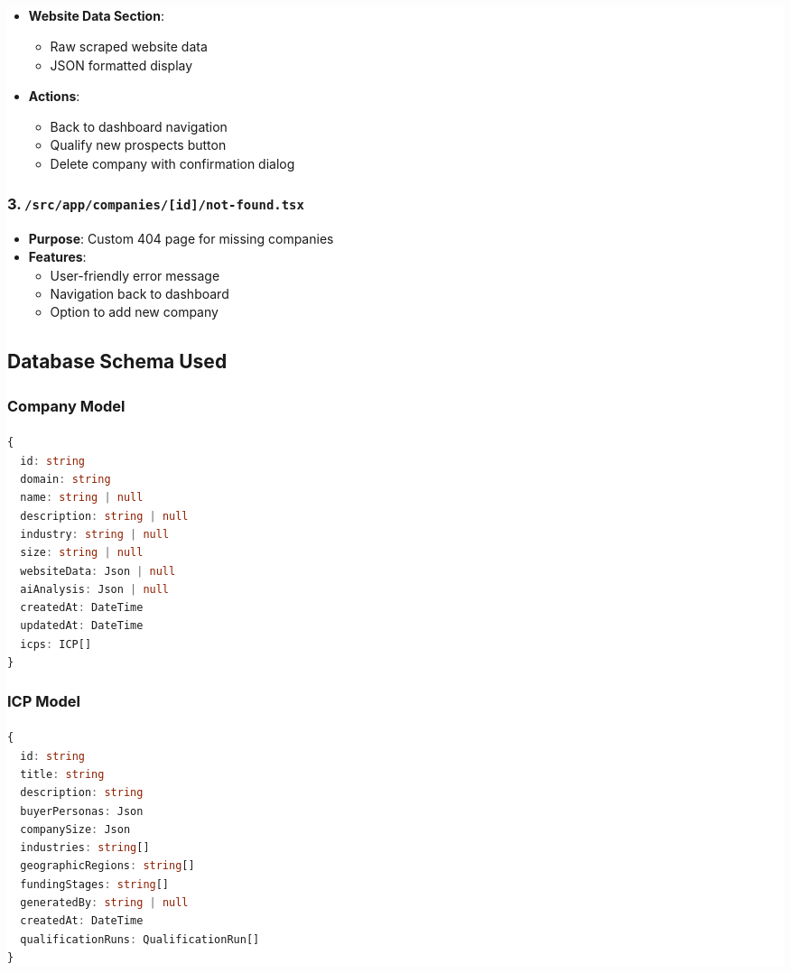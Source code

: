   - **Website Data Section**:
    - Raw scraped website data
    - JSON formatted display
  
  - **Actions**:
    - Back to dashboard navigation
    - Qualify new prospects button
    - Delete company with confirmation dialog

### 3. `/src/app/companies/[id]/not-found.tsx`
- **Purpose**: Custom 404 page for missing companies
- **Features**:
  - User-friendly error message
  - Navigation back to dashboard
  - Option to add new company

## Database Schema Used

### Company Model
```typescript
{
  id: string
  domain: string
  name: string | null
  description: string | null
  industry: string | null
  size: string | null
  websiteData: Json | null
  aiAnalysis: Json | null
  createdAt: DateTime
  updatedAt: DateTime
  icps: ICP[]
}
```

### ICP Model
```typescript
{
  id: string
  title: string
  description: string
  buyerPersonas: Json
  companySize: Json
  industries: string[]
  geographicRegions: string[]
  fundingStages: string[]
  generatedBy: string | null
  createdAt: DateTime
  qualificationRuns: QualificationRun[]
}
```
